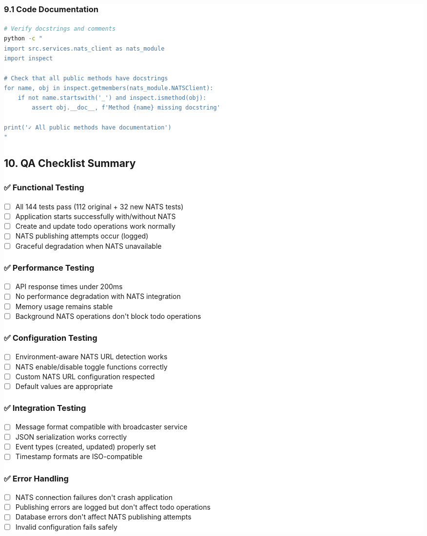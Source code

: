 ### 9.1 Code Documentation
```bash
# Verify docstrings and comments
python -c "
import src.services.nats_client as nats_module
import inspect

# Check that all public methods have docstrings
for name, obj in inspect.getmembers(nats_module.NATSClient):
    if not name.startswith('_') and inspect.ismethod(obj):
        assert obj.__doc__, f'Method {name} missing docstring'

print('✓ All public methods have documentation')
"
```

## 10. QA Checklist Summary

### ✅ Functional Testing
- [ ] All 144 tests pass (112 original + 32 new NATS tests)
- [ ] Application starts successfully with/without NATS
- [ ] Create and update todo operations work normally
- [ ] NATS publishing attempts occur (logged)
- [ ] Graceful degradation when NATS unavailable

### ✅ Performance Testing
- [ ] API response times under 200ms
- [ ] No performance degradation with NATS integration
- [ ] Memory usage remains stable
- [ ] Background NATS operations don't block todo operations

### ✅ Configuration Testing
- [ ] Environment-aware NATS URL detection works
- [ ] NATS enable/disable toggle functions correctly
- [ ] Custom NATS URL configuration respected
- [ ] Default values are appropriate

### ✅ Integration Testing
- [ ] Message format compatible with broadcaster service
- [ ] JSON serialization works correctly
- [ ] Event types (created, updated) properly set
- [ ] Timestamp formats are ISO-compatible

### ✅ Error Handling
- [ ] NATS connection failures don't crash application
- [ ] Publishing errors are logged but don't affect todo operations
- [ ] Database errors don't affect NATS publishing attempts
- [ ] Invalid configuration fails safely
